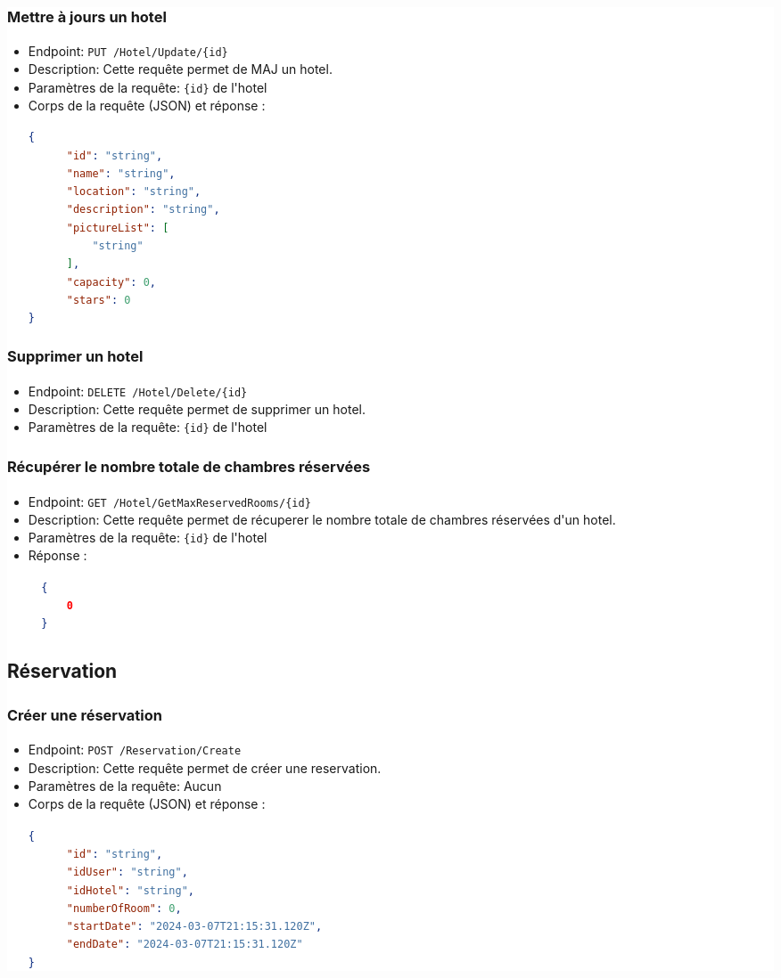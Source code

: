 ### Mettre à jours un hotel

- Endpoint: `PUT /Hotel/Update/{id}`
- Description: Cette requête permet de MAJ un hotel.
- Paramètres de la requête: `{id}` de l'hotel
- Corps de la requête (JSON) et réponse :
  ```json
  {
        "id": "string",
        "name": "string",
        "location": "string",
        "description": "string",
        "pictureList": [
            "string"
        ],
        "capacity": 0,
        "stars": 0
  }
  ```

### Supprimer un hotel

- Endpoint: `DELETE /Hotel/Delete/{id}`
- Description: Cette requête permet de supprimer un hotel.
- Paramètres de la requête: `{id}` de l'hotel

### Récupérer le nombre totale de chambres réservées

- Endpoint: `GET /Hotel/GetMaxReservedRooms/{id}`
- Description: Cette requête permet de récuperer le nombre totale de chambres réservées d'un hotel.
- Paramètres de la requête: `{id}` de l'hotel
- Réponse :
  ```json
    {
        0    
    }
  ```

## Réservation

### Créer une réservation

- Endpoint: `POST /Reservation/Create`
- Description: Cette requête permet de créer une reservation.
- Paramètres de la requête: Aucun
- Corps de la requête (JSON) et réponse :
  ```json
  {
        "id": "string",
        "idUser": "string",
        "idHotel": "string",
        "numberOfRoom": 0,
        "startDate": "2024-03-07T21:15:31.120Z",
        "endDate": "2024-03-07T21:15:31.120Z"
  }
  ```
